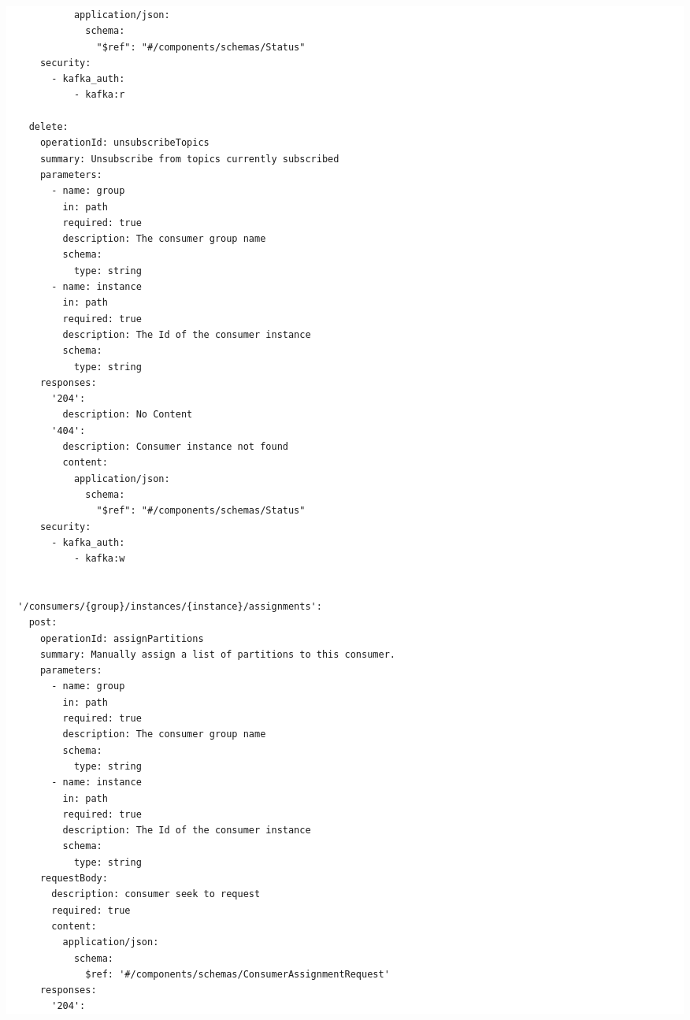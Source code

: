 ```
            application/json:
              schema:
                "$ref": "#/components/schemas/Status"
      security:
        - kafka_auth:
            - kafka:r

    delete:
      operationId: unsubscribeTopics
      summary: Unsubscribe from topics currently subscribed
      parameters:
        - name: group
          in: path
          required: true
          description: The consumer group name
          schema:
            type: string
        - name: instance
          in: path
          required: true
          description: The Id of the consumer instance
          schema:
            type: string
      responses:
        '204':
          description: No Content
        '404':
          description: Consumer instance not found
          content:
            application/json:
              schema:
                "$ref": "#/components/schemas/Status"
      security:
        - kafka_auth:
            - kafka:w


  '/consumers/{group}/instances/{instance}/assignments':
    post:
      operationId: assignPartitions
      summary: Manually assign a list of partitions to this consumer.
      parameters:
        - name: group
          in: path
          required: true
          description: The consumer group name
          schema:
            type: string
        - name: instance
          in: path
          required: true
          description: The Id of the consumer instance
          schema:
            type: string
      requestBody:
        description: consumer seek to request
        required: true
        content:
          application/json:
            schema:
              $ref: '#/components/schemas/ConsumerAssignmentRequest'
      responses:
        '204':
```